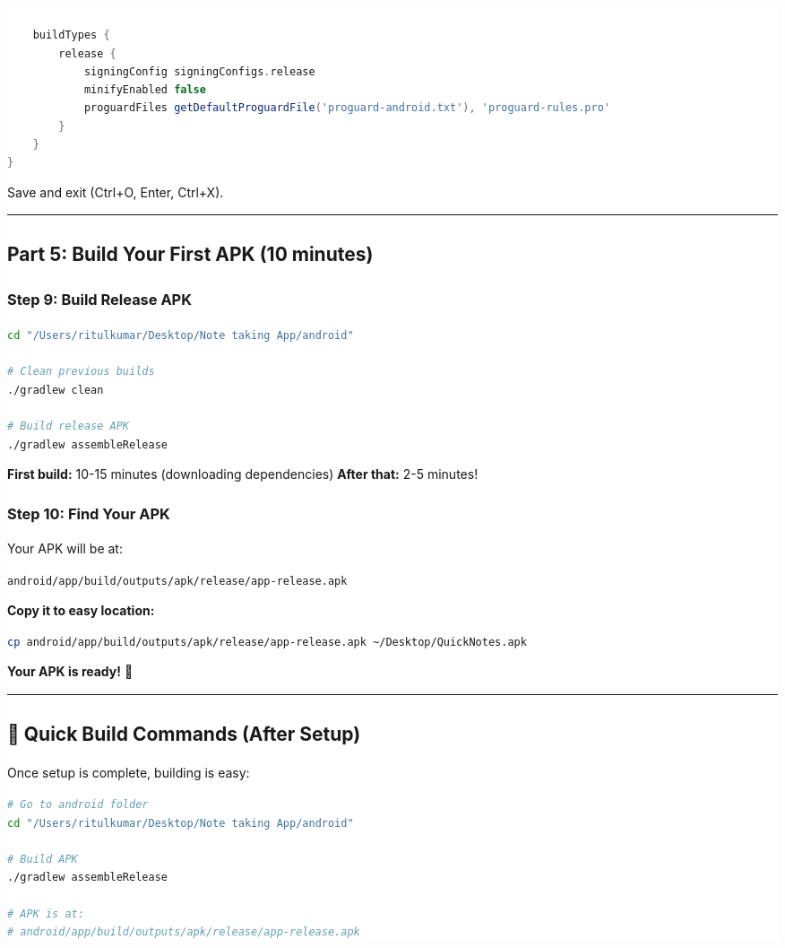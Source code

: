 ```gradle
    
    buildTypes {
        release {
            signingConfig signingConfigs.release
            minifyEnabled false
            proguardFiles getDefaultProguardFile('proguard-android.txt'), 'proguard-rules.pro'
        }
    }
}
```

Save and exit (Ctrl+O, Enter, Ctrl+X).

---

## **Part 5: Build Your First APK** (10 minutes)

### **Step 9: Build Release APK**

```bash
cd "/Users/ritulkumar/Desktop/Note taking App/android"

# Clean previous builds
./gradlew clean

# Build release APK
./gradlew assembleRelease
```

**First build:** 10-15 minutes (downloading dependencies)
**After that:** 2-5 minutes!

### **Step 10: Find Your APK**

Your APK will be at:
```
android/app/build/outputs/apk/release/app-release.apk
```

**Copy it to easy location:**
```bash
cp android/app/build/outputs/apk/release/app-release.apk ~/Desktop/QuickNotes.apk
```

**Your APK is ready!** 🎉

---

## 🎯 Quick Build Commands (After Setup)

Once setup is complete, building is easy:

```bash
# Go to android folder
cd "/Users/ritulkumar/Desktop/Note taking App/android"

# Build APK
./gradlew assembleRelease

# APK is at:
# android/app/build/outputs/apk/release/app-release.apk
```
